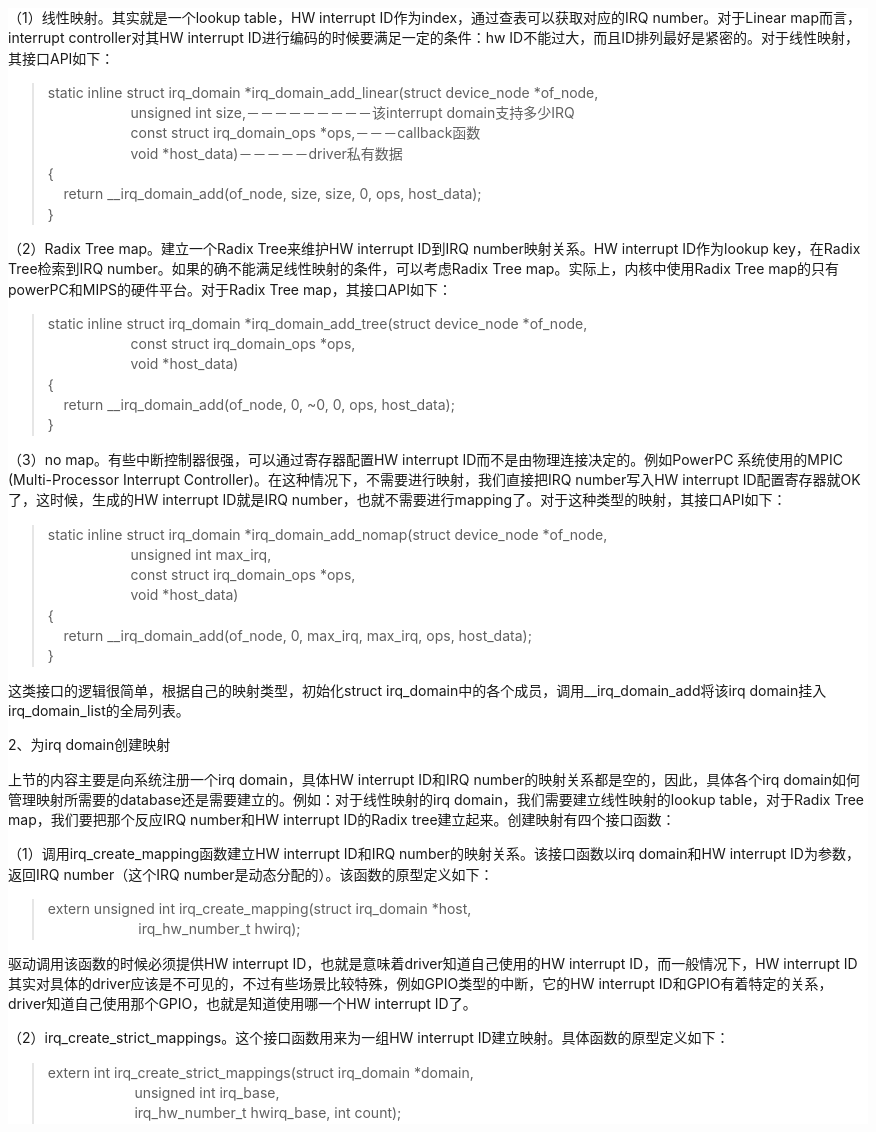 （1）线性映射。其实就是一个lookup table，HW interrupt ID作为index，通过查表可以获取对应的IRQ number。对于Linear map而言，interrupt controller对其HW interrupt ID进行编码的时候要满足一定的条件：hw ID不能过大，而且ID排列最好是紧密的。对于线性映射，其接口API如下：

> static inline struct irq_domain *irq_domain_add_linear(struct device_node *of_node,  
>                      unsigned int size,－－－－－－－－－该interrupt domain支持多少IRQ  
>                      const struct irq_domain_ops *ops,－－－callback函数  
>                      void *host_data)－－－－－driver私有数据  
> {  
>     return __irq_domain_add(of_node, size, size, 0, ops, host_data);  
> }

（2）Radix Tree map。建立一个Radix Tree来维护HW interrupt ID到IRQ number映射关系。HW interrupt ID作为lookup key，在Radix Tree检索到IRQ number。如果的确不能满足线性映射的条件，可以考虑Radix Tree map。实际上，内核中使用Radix Tree map的只有powerPC和MIPS的硬件平台。对于Radix Tree map，其接口API如下：

> static inline struct irq_domain *irq_domain_add_tree(struct device_node *of_node,  
>                      const struct irq_domain_ops *ops,  
>                      void *host_data)  
> {  
>     return __irq_domain_add(of_node, 0, ~0, 0, ops, host_data);  
> }

（3）no map。有些中断控制器很强，可以通过寄存器配置HW interrupt ID而不是由物理连接决定的。例如PowerPC 系统使用的MPIC (Multi-Processor Interrupt Controller)。在这种情况下，不需要进行映射，我们直接把IRQ number写入HW interrupt ID配置寄存器就OK了，这时候，生成的HW interrupt ID就是IRQ number，也就不需要进行mapping了。对于这种类型的映射，其接口API如下：

> static inline struct irq_domain *irq_domain_add_nomap(struct device_node *of_node,  
>                      unsigned int max_irq,  
>                      const struct irq_domain_ops *ops,  
>                      void *host_data)  
> {  
>     return __irq_domain_add(of_node, 0, max_irq, max_irq, ops, host_data);  
> }

这类接口的逻辑很简单，根据自己的映射类型，初始化struct irq_domain中的各个成员，调用__irq_domain_add将该irq domain挂入irq_domain_list的全局列表。

2、为irq domain创建映射

上节的内容主要是向系统注册一个irq domain，具体HW interrupt ID和IRQ number的映射关系都是空的，因此，具体各个irq domain如何管理映射所需要的database还是需要建立的。例如：对于线性映射的irq domain，我们需要建立线性映射的lookup table，对于Radix Tree map，我们要把那个反应IRQ number和HW interrupt ID的Radix tree建立起来。创建映射有四个接口函数：

（1）调用irq_create_mapping函数建立HW interrupt ID和IRQ number的映射关系。该接口函数以irq domain和HW interrupt ID为参数，返回IRQ number（这个IRQ number是动态分配的）。该函数的原型定义如下：

> extern unsigned int irq_create_mapping(struct irq_domain *host,  
>                        irq_hw_number_t hwirq);

驱动调用该函数的时候必须提供HW interrupt ID，也就是意味着driver知道自己使用的HW interrupt ID，而一般情况下，HW interrupt ID其实对具体的driver应该是不可见的，不过有些场景比较特殊，例如GPIO类型的中断，它的HW interrupt ID和GPIO有着特定的关系，driver知道自己使用那个GPIO，也就是知道使用哪一个HW interrupt ID了。

（2）irq_create_strict_mappings。这个接口函数用来为一组HW interrupt ID建立映射。具体函数的原型定义如下：

> extern int irq_create_strict_mappings(struct irq_domain *domain,  
>                       unsigned int irq_base,  
>                       irq_hw_number_t hwirq_base, int count);
